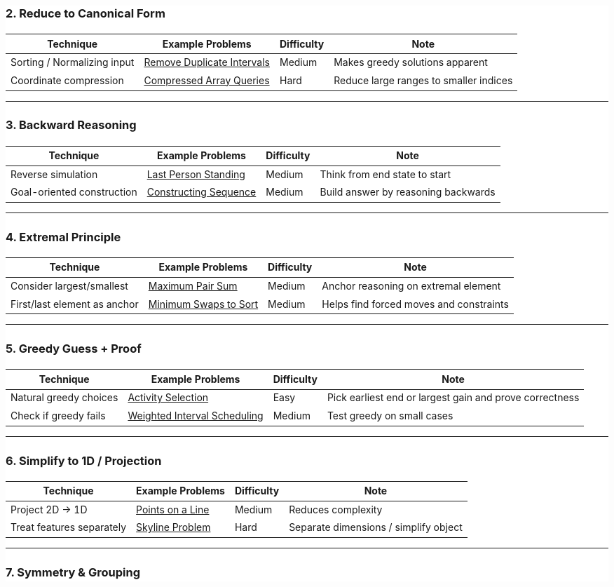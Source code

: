 
### **2. Reduce to Canonical Form**

| Technique                   | Example Problems                                                             | Difficulty | Note                                   |
| --------------------------- | ---------------------------------------------------------------------------- | ---------- | -------------------------------------- |
| Sorting / Normalizing input | [Remove Duplicate Intervals](https://leetcode.com/problems/merge-intervals/) | Medium     | Makes greedy solutions apparent        |
| Coordinate compression      | [Compressed Array Queries](https://codeforces.com/problemset/problem/276/C)  | Hard       | Reduce large ranges to smaller indices |

---

### **3. Backward Reasoning**

| Technique                  | Example Problems                                                         | Difficulty | Note                                |
| -------------------------- | ------------------------------------------------------------------------ | ---------- | ----------------------------------- |
| Reverse simulation         | [Last Person Standing](https://codeforces.com/problemset/problem/602/B)  | Medium     | Think from end state to start       |
| Goal-oriented construction | [Constructing Sequence](https://codeforces.com/problemset/problem/977/C) | Medium     | Build answer by reasoning backwards |

---

### **4. Extremal Principle**

| Technique                    | Example Problems                                                              | Difficulty | Note                                    |
| ---------------------------- | ----------------------------------------------------------------------------- | ---------- | --------------------------------------- |
| Consider largest/smallest    | [Maximum Pair Sum](https://codeforces.com/problemset/problem/489/C)           | Medium     | Anchor reasoning on extremal element    |
| First/last element as anchor | [Minimum Swaps to Sort](https://leetcode.com/problems/minimum-swaps-to-sort/) | Medium     | Helps find forced moves and constraints |

---

### **5. Greedy Guess + Proof**

| Technique              | Example Problems                                                                        | Difficulty | Note                                                    |
| ---------------------- | --------------------------------------------------------------------------------------- | ---------- | ------------------------------------------------------- |
| Natural greedy choices | [Activity Selection](https://leetcode.com/problems/non-overlapping-intervals/)          | Easy       | Pick earliest end or largest gain and prove correctness |
| Check if greedy fails  | [Weighted Interval Scheduling](https://leetcode.com/problems/maximum-intervals-weight/) | Medium     | Test greedy on small cases                              |

---

### **6. Simplify to 1D / Projection**

| Technique                 | Example Problems                                                      | Difficulty | Note                                  |
| ------------------------- | --------------------------------------------------------------------- | ---------- | ------------------------------------- |
| Project 2D -> 1D          | [Points on a Line](https://codeforces.com/problemset/problem/103/B)   | Medium     | Reduces complexity                    |
| Treat features separately | [Skyline Problem](https://leetcode.com/problems/the-skyline-problem/) | Hard       | Separate dimensions / simplify object |

---

### **7. Symmetry & Grouping**
